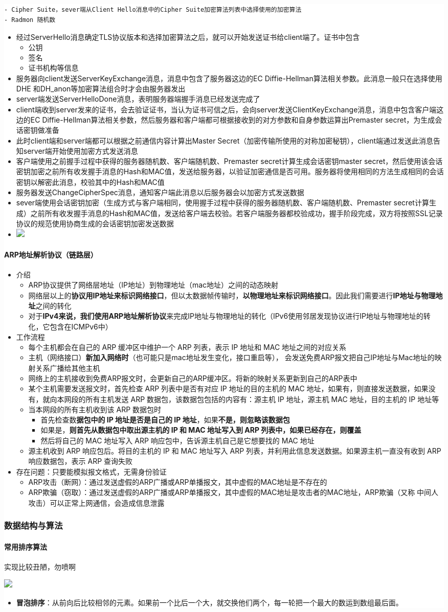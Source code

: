     - Cipher Suite，sever端从Client Hello消息中的Cipher Suite加密算法列表中选择使用的加密算法
    - Radmon 随机数
  - 经过ServerHello消息确定TLS协议版本和选择加密算法之后，就可以开始发送证书给client端了。证书中包含
    - 公钥
    - 签名
    - 证书机构等信息
  - 服务器向client发送ServerKeyExchange消息，消息中包含了服务器这边的EC Diffie-Hellman算法相关参数。此消息一般只在选择使用DHE 和DH_anon等加密算法组合时才会由服务器发出
  - server端发送ServerHelloDone消息，表明服务器端握手消息已经发送完成了
  - client端收到server发来的证书，会去验证证书，当认为证书可信之后，会向server发送ClientKeyExchange消息，消息中包含客户端这边的EC Diffie-Hellman算法相关参数，然后服务器和客户端都可根据接收到的对方参数和自身参数运算出Premaster secret，为生成会话密钥做准备
  - 此时client端和server端都可以根据之前通信内容计算出Master Secret（加密传输所使用的对称加密秘钥），client端通过发送此消息告知server端开始使用加密方式发送消息
  - 客户端使用之前握手过程中获得的服务器随机数、客户端随机数、Premaster secret计算生成会话密钥master secret，然后使用该会话密钥加密之前所有收发握手消息的Hash和MAC值，发送给服务器，以验证加密通信是否可用。服务器将使用相同的方法生成相同的会话密钥以解密此消息，校验其中的Hash和MAC值
  - 服务器发送ChangeCipherSpec消息，通知客户端此消息以后服务器会以加密方式发送数据
  - sever端使用会话密钥加密（生成方式与客户端相同，使用握手过程中获得的服务器随机数、客户端随机数、Premaster secret计算生成）之前所有收发握手消息的Hash和MAC值，发送给客户端去校验。若客户端服务器都校验成功，握手阶段完成，双方将按照SSL记录协议的规范使用协商生成的会话密钥加密发送数据
  - ![](https://cdn.jsdelivr.net/gh/freshchen/resource/img/tls.png)

#### ARP地址解析协议（链路层）

- 介绍
  - ARP协议提供了网络层地址（IP地址）到物理地址（mac地址）之间的动态映射
  - 网络层以上的**协议用IP地址来标识网络接口**，但以太数据帧传输时，**以物理地址来标识网络接口**。因此我们需要进行**IP地址与物理地址**之间的转化
  - 对于**IPv4来说，我们使用ARP地址解析协议**来完成IP地址与物理地址的转化（IPv6使用邻居发现协议进行IP地址与物理地址的转化，它包含在ICMPv6中）
- 工作流程
  - 每个主机都会在自己的 ARP 缓冲区中维护一个 ARP 列表，表示 IP 地址和 MAC 地址之间的对应关系
  - 主机（网络接口）**新加入网络时**（也可能只是mac地址发生变化，接口重启等）， 会发送免费ARP报文把自己IP地址与Mac地址的映射关系广播给其他主机
  - 网络上的主机接收到免费ARP报文时，会更新自己的ARP缓冲区。将新的映射关系更新到自己的ARP表中
  - 某个主机需要发送报文时，首先检查 ARP 列表中是否有对应 IP 地址的目的主机的 MAC 地址，如果有，则直接发送数据，如果没有，就向本网段的所有主机发送 ARP 数据包，该数据包包括的内容有：源主机 IP 地址，源主机 MAC 地址，目的主机的 IP 地址等
  - 当本网段的所有主机收到该 ARP 数据包时
    - 首先检查数**据包中的 IP 地址是否是自己的 IP 地址**，如果**不是，则忽略该数据包**
    - 如果是，**则首先从数据包中取出源主机的 IP 和 MAC 地址写入到 ARP 列表中，如果已经存在，则覆盖**
    - 然后将自己的 MAC 地址写入 ARP 响应包中，告诉源主机自己是它想要找的 MAC 地址
  - 源主机收到 ARP 响应包后。将目的主机的 IP 和 MAC 地址写入 ARP 列表，并利用此信息发送数据。如果源主机一直没有收到 ARP 响应数据包，表示 ARP 查询失败
- 存在问题：只要能模拟报文格式，无需身份验证
  - ARP攻击（断网）：通过发送虚假的ARP广播或ARP单播报文，其中虚假的MAC地址是不存在的
  - ARP欺骗（窃取）：通过发送虚假的ARP广播或ARP单播报文，其中虚假的MAC地址是攻击者的MAC地址，ARP欺骗（又称 中间人攻击）可以正常上网通信，会造成信息泄露





### 数据结构与算法

#### 常用排序算法

实现比较丑陋，勿喷啊

![](https://cdn.jsdelivr.net/gh/freshchen/resource/img/sort.PNG)

- **冒泡排序**：从前向后比较相邻的元素。如果前一个比后一个大，就交换他们两个，每一轮把一个最大的数运到数组最后面。
